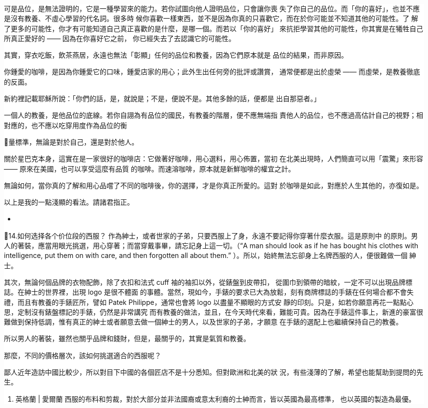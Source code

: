 可是品位，是無法證明的，它是一種學習來的能力。若你試圖向他人證明品位，只會讓你喪
失了你自己的品位。而「你的喜好」，也並不應是沒有教養、不虛心學習的代名詞。很多時
候你喜歡一樣東西，並不是因為你真的只喜歡它，而在於你可能並不知道其他的可能性。了
解了更多的可能性，你才有可能知道自己真正喜歡的是什麼，是哪一個。而若以「你的喜好」
來抗拒學習其他的可能性，你其實是在犧牲自己所真正愛好的  ——  因為在你喜好它之前，
你已經失去了去認識它的可能性。

其實，穿衣吃飯，飲茶燕居，永遠也無法「彰顯」任何的品位和教養，因為它們原本就是
品位的結果，而非原因。

你鍾愛的咖啡，是因為你鍾愛它的口味，鍾愛店家的用心；此外生出任何旁的批評或讚賞，
通常便都是出於虛榮  ——  而虛榮，是教養徹底的反面。

新約裡記載耶穌所說：「你們的話，是，就說是；不是，便說不是。其他多餘的話，便都是
出自那惡者。」

一個人的教養，是他品位的底線。若你自詡為有品位的國民，有教養的階層，便不應無端指
責他人的品位，也不應過高估計自己的視野；相對應的，也不應以吃穿用度作為品位的衡

量標準，無論是對於自己，還是對於他人。

關於星巴克本身，這實在是一家很好的咖啡店：它做著好咖啡，用心選料，用心佈置，當初
在北美出現時，人們簡直可以用「震驚」來形容  ——  原來在美國，也可以享受這麼有品質
的咖啡。而速溶咖啡，原本就是新鮮咖啡的權宜之計。

無論如何，當你真的了解和用心品嚐了不同的咖啡後，你的選擇，才是你真正所愛的。這對
於咖啡是如此，對應於人生其他的，亦復如是。

以上是我的一點淺顯的看法。請諸君指正。

-

14.如何选择各个价位段的西服？
作為紳士，或者世家的子弟，只要西服上了身，永遠不要記得你穿著什麼衣服。這是原則中
的原則。男人的著裝，應當用眼光挑選，用心穿著；而當穿戴事畢，請忘記身上這一切。（“A
man  should  look  as  if  he  has  bought  his  clothes  with  intelligence,  put  them  on  with  care,  and
then forgotten all about them.”  ）。所以，始終無法忘卻身上名牌西服的人，便很難做一個
紳士。

其次，無論何個品牌的衣物配飾，除了衣扣和法式  cuff  袖的袖扣以外，從錶盤到皮帶扣，
從圍巾到領帶的暗紋，一定不可以出現品牌標誌。在紳士的世界裡，出現  logo  是很不體面
的事體。當然，現如今，手錶的要求已大為放鬆，刻有商牌標誌的手錶在任何場合都不會失
禮，而且有教養的手錶匠所，譬如  Patek Philippe，通常也會將  logo  以盡量不顯眼的方式安
靜的印刻。只是，如若你願意再花一點點心思，定制沒有錶盤標記的手錶，仍然是非常講究
而有教養的做法，並且，在今天時代來看，難能可貴。因為在手錶這件事上，新進的豪富很
難做到保持低調，惟有真正的紳士或者願意去做一個紳士的男人，以及世家的子弟，才願意
在手錶的選配上也繼續保持自己的教養。

所以男人的著裝，雖然也關乎品牌和錢財，但是，最關乎的，其實是氣質和教養。

那麼，不同的價格層次，該如何挑選適合的西服呢？

鄙人近年造訪中國比較少，所以對目下中國的各個匠店不是十分悉知。但對歐洲和北美的狀
況，有些淺薄的了解，希望也能幫助到提問的先生。

1.  英格蘭  |  愛爾蘭
西服的布料和剪裁，對於大部分並非法國裔或意太利裔的士紳而言，皆以英國為最高標準，
也以英國的製造為最優。
